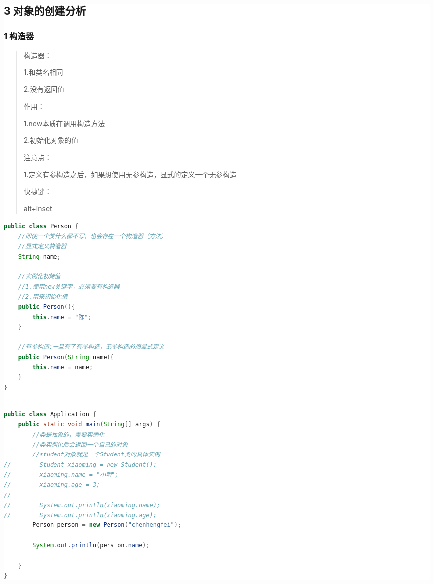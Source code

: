 

## 3 对象的创建分析

### 1 构造器

> 构造器：
>
> 1.和类名相同
>
> 2.没有返回值
>
> 作用：
>
> 1.new本质在调用构造方法
>
> 2.初始化对象的值
>
> 注意点：
>
> 1.定义有参构造之后，如果想使用无参构造，显式的定义一个无参构造
>
> 快捷键：
>
> alt+inset

```java
public class Person {
    //即使一个类什么都不写，也会存在一个构造器（方法）
    //显式定义构造器
    String name;

    //实例化初始值
    //1.使用new关键字，必须要有构造器
    //2.用来初始化值
    public Person(){
        this.name = "陈";
    }

    //有参构造:一旦有了有参构造，无参构造必须显式定义
    public Person(String name){
        this.name = name;
    }
}
```

```java

public class Application {
    public static void main(String[] args) {
        //类是抽象的，需要实例化
        //类实例化后会返回一个自己的对象
        //student对象就是一个Student类的具体实例
//        Student xiaoming = new Student();
//        xiaoming.name = "小明";
//        xiaoming.age = 3;
//
//        System.out.println(xiaoming.name);
//        System.out.println(xiaoming.age);
        Person person = new Person("chenhengfei");

        System.out.println(pers on.name);

    }
}
```
